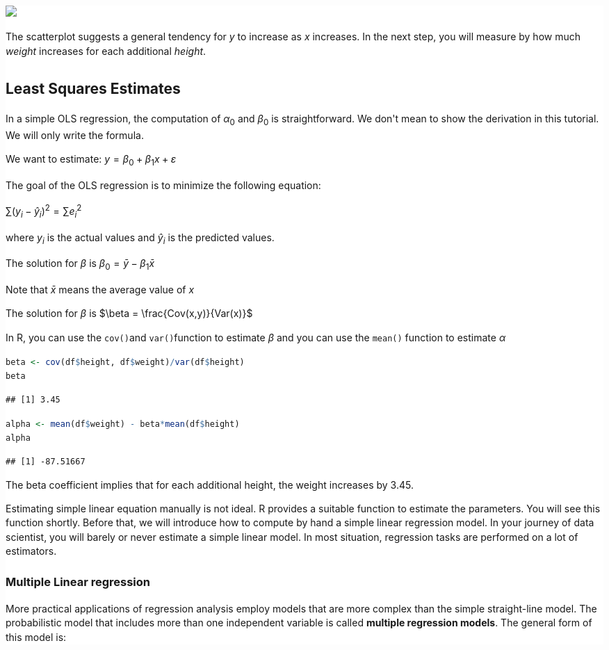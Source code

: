 

![](/project/linear-regression_files/1.png)

The scatterplot suggests a general tendency for $y$ to increase as $x$ increases. In the next step, you will measure by how much $weight$ increases for each additional $height$. 

## Least Squares Estimates

In a simple OLS regression, the computation of $\alpha_0$ and $\beta_0$  is straightforward. We don't mean to show the derivation in this tutorial. We will only write the formula.

We want to estimate: $y = \beta_0+\beta_1x+\varepsilon$

The goal of the OLS regression is to minimize the following equation:

$\sum (y_i-\hat{y}_i)^2= \sum e_i^2$

where $y_i$ is the actual values and $\hat{y}_i$ is the predicted values.

The solution for $\beta$ is $\beta_0 = \bar{y}-\beta_1\bar{x}$ 

Note that $\bar{x}$ means the average value of $x$

The solution for $\beta$ is $\beta = \frac{Cov(x,y)}{Var(x)}$

In R, you can use the `cov()`and `var()`function to estimate $\beta$ and you can use the `mean()` function to estimate $\alpha$


```r
beta <- cov(df$height, df$weight)/var(df$height)
beta
```

```
## [1] 3.45
```

```r
alpha <- mean(df$weight) - beta*mean(df$height)
alpha
```

```
## [1] -87.51667
```

The beta coefficient implies that for each additional height, the weight increases by 3.45. 

Estimating simple linear equation manually is not ideal. R provides a suitable function to estimate the parameters. You will see this function shortly. Before that,  we will introduce how to compute by hand a simple linear regression model. In your journey of data scientist, you will barely or never estimate a simple linear model. In most situation, regression tasks are performed on a lot of estimators. 

### Multiple Linear regression

More practical applications of regression analysis employ models that are more complex than the simple straight-line model. 
The probabilistic model that includes more than one independent variable is called **multiple regression models**. The general form of this model is: 
